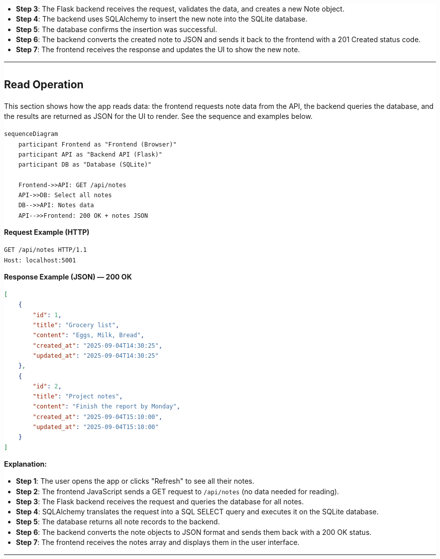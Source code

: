 - **Step 3**: The Flask backend receives the request, validates the data, and creates a new Note object.
- **Step 4**: The backend uses SQLAlchemy to insert the new note into the SQLite database.
- **Step 5**: The database confirms the insertion was successful.
- **Step 6**: The backend converts the created note to JSON and sends it back to the frontend with a 201 Created status code.
- **Step 7**: The frontend receives the response and updates the UI to show the new note.

---

## Read Operation

This section shows how the app reads data: the frontend requests note data from the API, the backend queries the database, and the results are returned as JSON for the UI to render. See the sequence and examples below.
```mermaid
sequenceDiagram
    participant Frontend as "Frontend (Browser)"
    participant API as "Backend API (Flask)"
    participant DB as "Database (SQLite)"

    Frontend->>API: GET /api/notes
    API->>DB: Select all notes
    DB-->>API: Notes data
    API-->>Frontend: 200 OK + notes JSON
```

**Request Example (HTTP)**
```http
GET /api/notes HTTP/1.1
Host: localhost:5001
```

**Response Example (JSON) — 200 OK**
```json
[
    {
        "id": 1,
        "title": "Grocery list",
        "content": "Eggs, Milk, Bread",
        "created_at": "2025-09-04T14:30:25",
        "updated_at": "2025-09-04T14:30:25"
    },
    {
        "id": 2,
        "title": "Project notes",
        "content": "Finish the report by Monday",
        "created_at": "2025-09-04T15:10:00",
        "updated_at": "2025-09-04T15:10:00"
    }
]
```
**Explanation:**
- **Step 1**: The user opens the app or clicks "Refresh" to see all their notes.
- **Step 2**: The frontend JavaScript sends a GET request to `/api/notes` (no data needed for reading).
- **Step 3**: The Flask backend receives the request and queries the database for all notes.
- **Step 4**: SQLAlchemy translates the request into a SQL SELECT query and executes it on the SQLite database.
- **Step 5**: The database returns all note records to the backend.
- **Step 6**: The backend converts the note objects to JSON format and sends them back with a 200 OK status.
- **Step 7**: The frontend receives the notes array and displays them in the user interface.

---
